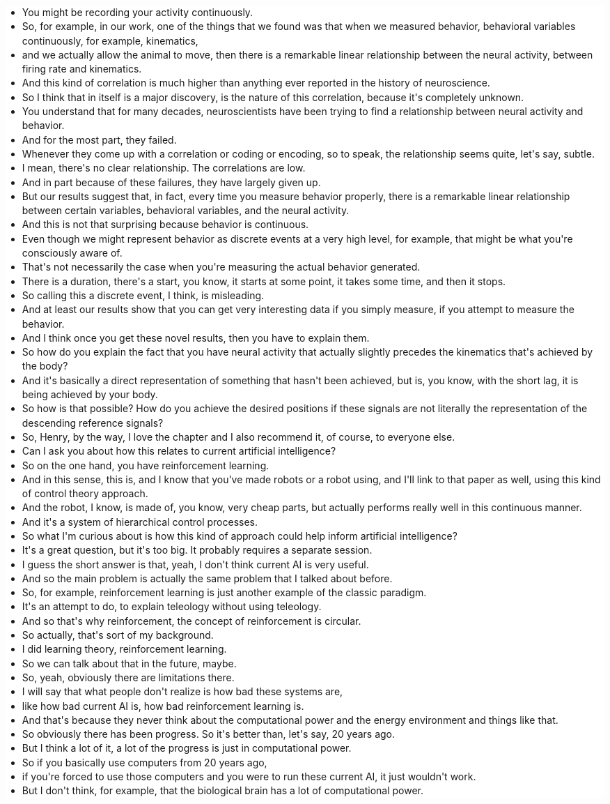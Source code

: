 *  You might be recording your activity continuously.
*  So, for example, in our work, one of the things that we found was that when we measured behavior, behavioral variables continuously, for example, kinematics,
*  and we actually allow the animal to move, then there is a remarkable linear relationship between the neural activity, between firing rate and kinematics.
*  And this kind of correlation is much higher than anything ever reported in the history of neuroscience.
*  So I think that in itself is a major discovery, is the nature of this correlation, because it's completely unknown.
*  You understand that for many decades, neuroscientists have been trying to find a relationship between neural activity and behavior.
*  And for the most part, they failed.
*  Whenever they come up with a correlation or coding or encoding, so to speak, the relationship seems quite, let's say, subtle.
*  I mean, there's no clear relationship. The correlations are low.
*  And in part because of these failures, they have largely given up.
*  But our results suggest that, in fact, every time you measure behavior properly, there is a remarkable linear relationship between certain variables, behavioral variables, and the neural activity.
*  And this is not that surprising because behavior is continuous.
*  Even though we might represent behavior as discrete events at a very high level, for example, that might be what you're consciously aware of.
*  That's not necessarily the case when you're measuring the actual behavior generated.
*  There is a duration, there's a start, you know, it starts at some point, it takes some time, and then it stops.
*  So calling this a discrete event, I think, is misleading.
*  And at least our results show that you can get very interesting data if you simply measure, if you attempt to measure the behavior.
*  And I think once you get these novel results, then you have to explain them.
*  So how do you explain the fact that you have neural activity that actually slightly precedes the kinematics that's achieved by the body?
*  And it's basically a direct representation of something that hasn't been achieved, but is, you know, with the short lag, it is being achieved by your body.
*  So how is that possible? How do you achieve the desired positions if these signals are not literally the representation of the descending reference signals?
*  So, Henry, by the way, I love the chapter and I also recommend it, of course, to everyone else.
*  Can I ask you about how this relates to current artificial intelligence?
*  So on the one hand, you have reinforcement learning.
*  And in this sense, this is, and I know that you've made robots or a robot using, and I'll link to that paper as well, using this kind of control theory approach.
*  And the robot, I know, is made of, you know, very cheap parts, but actually performs really well in this continuous manner.
*  And it's a system of hierarchical control processes.
*  So what I'm curious about is how this kind of approach could help inform artificial intelligence?
*  It's a great question, but it's too big. It probably requires a separate session.
*  I guess the short answer is that, yeah, I don't think current AI is very useful.
*  And so the main problem is actually the same problem that I talked about before.
*  So, for example, reinforcement learning is just another example of the classic paradigm.
*  It's an attempt to do, to explain teleology without using teleology.
*  And so that's why reinforcement, the concept of reinforcement is circular.
*  So actually, that's sort of my background.
*  I did learning theory, reinforcement learning.
*  So we can talk about that in the future, maybe.
*  So, yeah, obviously there are limitations there.
*  I will say that what people don't realize is how bad these systems are,
*  like how bad current AI is, how bad reinforcement learning is.
*  And that's because they never think about the computational power and the energy environment and things like that.
*  So obviously there has been progress. So it's better than, let's say, 20 years ago.
*  But I think a lot of it, a lot of the progress is just in computational power.
*  So if you basically use computers from 20 years ago,
*  if you're forced to use those computers and you were to run these current AI, it just wouldn't work.
*  But I don't think, for example, that the biological brain has a lot of computational power.